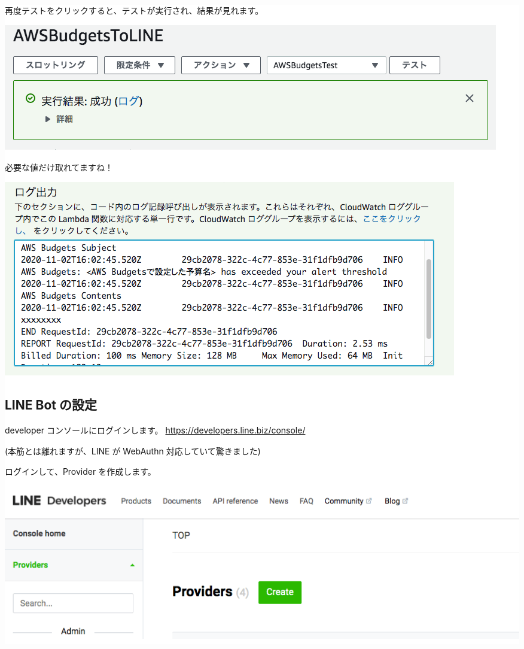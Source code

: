 再度テストをクリックすると、テストが実行され、結果が見れます。

<img src="../images/aws-budgets-notify-to-slack-and-line/143.webp" alt="Lambda Test Result" width="821" height="208" />

必要な値だけ取れてますね！

<img src="../images/aws-budgets-notify-to-slack-and-line/144.webp" alt="CloudWatch Log" width="751" height="323" />

## LINE Bot の設定

developer コンソールにログインします。
https://developers.line.biz/console/

(本筋とは離れますが、LINE が WebAuthn 対応していて驚きました)

ログインして、Provider を作成します。

<img src="../images/aws-budgets-notify-to-slack-and-line/15.webp" alt="provider" width="884" height="258" />
